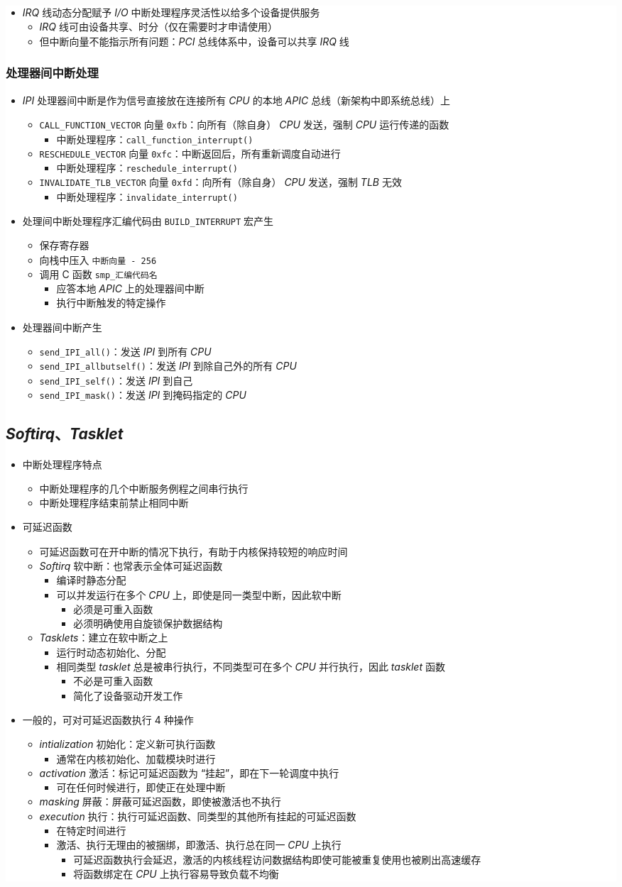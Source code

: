 -	*IRQ* 线动态分配赋予 *I/O* 中断处理程序灵活性以给多个设备提供服务
	-	*IRQ* 线可由设备共享、时分（仅在需要时才申请使用）
	-	但中断向量不能指示所有问题：*PCI* 总线体系中，设备可以共享 *IRQ* 线

###	处理器间中断处理

-	*IPI* 处理器间中断是作为信号直接放在连接所有 *CPU* 的本地 *APIC* 总线（新架构中即系统总线）上
	-	`CALL_FUNCTION_VECTOR` 向量 `0xfb`：向所有（除自身） *CPU* 发送，强制 *CPU* 运行传递的函数
		-	中断处理程序：`call_function_interrupt()`
	-	`RESCHEDULE_VECTOR` 向量 `0xfc`：中断返回后，所有重新调度自动进行
		-	中断处理程序：`reschedule_interrupt()`
	-	`INVALIDATE_TLB_VECTOR` 向量 `0xfd`：向所有（除自身） *CPU* 发送，强制 *TLB* 无效
		-	中断处理程序：`invalidate_interrupt()`

-	处理间中断处理程序汇编代码由 `BUILD_INTERRUPT` 宏产生
	-	保存寄存器
	-	向栈中压入 `中断向量 - 256`
	-	调用 C 函数 `smp_汇编代码名`
		-	应答本地 *APIC* 上的处理器间中断
		-	执行中断触发的特定操作

-	处理器间中断产生
	-	`send_IPI_all()`：发送 *IPI* 到所有 *CPU*
	-	`send_IPI_allbutself()`：发送 *IPI* 到除自己外的所有 *CPU*
	-	`send_IPI_self()`：发送 *IPI* 到自己
	-	`send_IPI_mask()`：发送 *IPI* 到掩码指定的 *CPU*

##	*Softirq*、*Tasklet*

-	中断处理程序特点
	-	中断处理程序的几个中断服务例程之间串行执行
	-	中断处理程序结束前禁止相同中断

-	可延迟函数
	-	可延迟函数可在开中断的情况下执行，有助于内核保持较短的响应时间
	-	*Softirq* 软中断：也常表示全体可延迟函数
		-	编译时静态分配
		-	可以并发运行在多个 *CPU* 上，即使是同一类型中断，因此软中断
			-	必须是可重入函数
			-	必须明确使用自旋锁保护数据结构
	-	*Tasklets*：建立在软中断之上
		-	运行时动态初始化、分配
		-	相同类型 *tasklet*  总是被串行执行，不同类型可在多个 *CPU* 并行执行，因此 *tasklet* 函数
			-	不必是可重入函数
			-	简化了设备驱动开发工作


-	一般的，可对可延迟函数执行 4 种操作
	-	*intialization* 初始化：定义新可执行函数
		-	通常在内核初始化、加载模块时进行
	-	*activation* 激活：标记可延迟函数为 “挂起”，即在下一轮调度中执行
		-	可在任何时候进行，即使正在处理中断
	-	*masking* 屏蔽：屏蔽可延迟函数，即使被激活也不执行
	-	*execution* 执行：执行可延迟函数、同类型的其他所有挂起的可延迟函数
		-	在特定时间进行
		-	激活、执行无理由的被捆绑，即激活、执行总在同一 *CPU* 上执行
			-	可延迟函数执行会延迟，激活的内核线程访问数据结构即使可能被重复使用也被刷出高速缓存
			-	将函数绑定在 *CPU* 上执行容易导致负载不均衡
